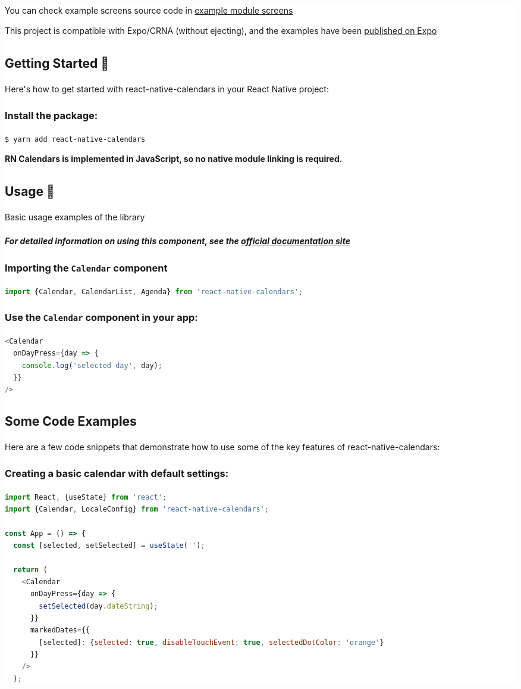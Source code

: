 You can check example screens source code in [example module screens](https://github.com/wix-private/wix-react-native-calendar/tree/master/example/src/screens)

This project is compatible with Expo/CRNA (without ejecting), and the examples have been [published on Expo](https://expo.io/@community/react-native-calendars-example)

## Getting Started 🔧

Here's how to get started with react-native-calendars in your React Native project:

### Install the package:

```
$ yarn add react-native-calendars
```

**RN Calendars is implemented in JavaScript, so no native module linking is required.**

## Usage 🚀

Basic usage examples of the library

##### **For detailed information on using this component, see the [official documentation site](https://wix.github.io/react-native-calendars/docs/Intro)**

### Importing the `Calendar` component

```javascript
import {Calendar, CalendarList, Agenda} from 'react-native-calendars';
```

### Use the `Calendar` component in your app:

```javascript
<Calendar
  onDayPress={day => {
    console.log('selected day', day);
  }}
/>
```

## Some Code Examples

Here are a few code snippets that demonstrate how to use some of the key features of react-native-calendars:

### Creating a basic calendar with default settings:

```javascript
import React, {useState} from 'react';
import {Calendar, LocaleConfig} from 'react-native-calendars';

const App = () => {
  const [selected, setSelected] = useState('');

  return (
    <Calendar
      onDayPress={day => {
        setSelected(day.dateString);
      }}
      markedDates={{
        [selected]: {selected: true, disableTouchEvent: true, selectedDotColor: 'orange'}
      }}
    />
  );
```